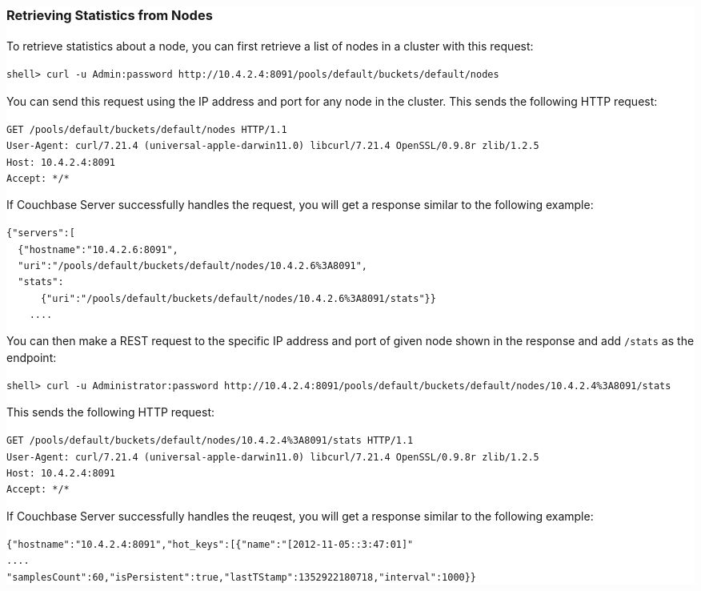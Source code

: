 <a id="couchbase-admin-restapi-bucket-stats-on-node"></a>

### Retrieving Statistics from Nodes

To retrieve statistics about a node, you can first retrieve a list of nodes in a
cluster with this request:


```
shell> curl -u Admin:password http://10.4.2.4:8091/pools/default/buckets/default/nodes
```

You can send this request using the IP address and port for any node in the
cluster. This sends the following HTTP request:


```
GET /pools/default/buckets/default/nodes HTTP/1.1
User-Agent: curl/7.21.4 (universal-apple-darwin11.0) libcurl/7.21.4 OpenSSL/0.9.8r zlib/1.2.5
Host: 10.4.2.4:8091
Accept: */*
```

If Couchbase Server successfully handles the request, you will get a response
similar to the following example:


```
{"servers":[
  {"hostname":"10.4.2.6:8091",
  "uri":"/pools/default/buckets/default/nodes/10.4.2.6%3A8091",
  "stats":
      {"uri":"/pools/default/buckets/default/nodes/10.4.2.6%3A8091/stats"}}
    ....
```

You can then make a REST request to the specific IP address and port of given
node shown in the response and add `/stats` as the endpoint:


```
shell> curl -u Administrator:password http://10.4.2.4:8091/pools/default/buckets/default/nodes/10.4.2.4%3A8091/stats
```

This sends the following HTTP request:


```
GET /pools/default/buckets/default/nodes/10.4.2.4%3A8091/stats HTTP/1.1
User-Agent: curl/7.21.4 (universal-apple-darwin11.0) libcurl/7.21.4 OpenSSL/0.9.8r zlib/1.2.5
Host: 10.4.2.4:8091
Accept: */*
```

If Couchbase Server successfully handles the reuqest, you will get a response
similar to the following example:


```
{"hostname":"10.4.2.4:8091","hot_keys":[{"name":"[2012-11-05::3:47:01]"
....
"samplesCount":60,"isPersistent":true,"lastTStamp":1352922180718,"interval":1000}}
```
